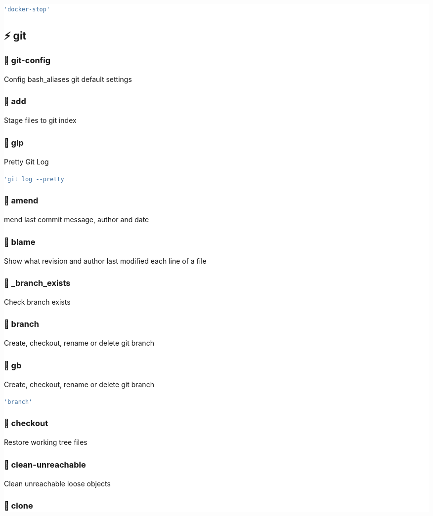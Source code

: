 ```bash
'docker-stop'
```

⚡ git
-------

### 🤖 git-config

Config bash_aliases git default settings

### 🤖 add

Stage files to git index

### 🤡 glp

Pretty Git Log

```bash
'git log --pretty
```

### 🤖 amend

mend last commit message, author and date

### 🤖 blame

Show what revision and author last modified each line of a file

### 🤖 _branch_exists

Check branch exists

### 🤖 branch

Create, checkout, rename or delete git branch

### 🤡 gb

Create, checkout, rename or delete git branch

```bash
'branch'
```

### 🤖 checkout

Restore working tree files

### 🤖 clean-unreachable

Clean unreachable loose objects

### 🤖 clone
